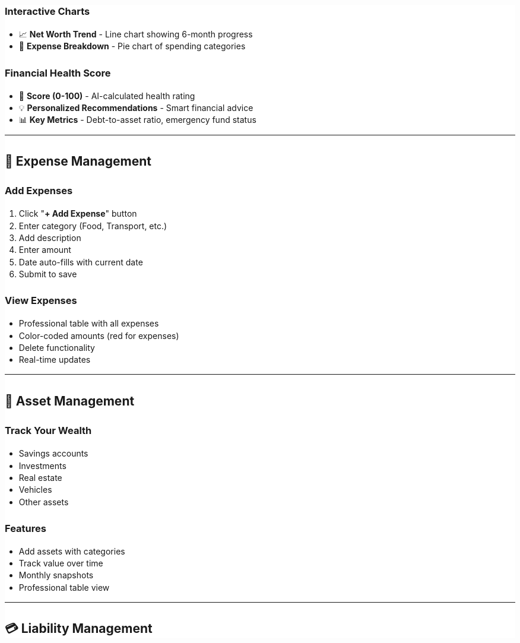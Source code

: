 ### **Interactive Charts**
- 📈 **Net Worth Trend** - Line chart showing 6-month progress
- 🥧 **Expense Breakdown** - Pie chart of spending categories

### **Financial Health Score**
- 🎯 **Score (0-100)** - AI-calculated health rating
- 💡 **Personalized Recommendations** - Smart financial advice
- 📊 **Key Metrics** - Debt-to-asset ratio, emergency fund status

---

## 💸 **Expense Management**

### **Add Expenses**
1. Click "**+ Add Expense**" button
2. Enter category (Food, Transport, etc.)
3. Add description
4. Enter amount
5. Date auto-fills with current date
6. Submit to save

### **View Expenses**
- Professional table with all expenses
- Color-coded amounts (red for expenses)
- Delete functionality
- Real-time updates

---

## 🏦 **Asset Management**

### **Track Your Wealth**
- Savings accounts
- Investments
- Real estate
- Vehicles
- Other assets

### **Features**
- Add assets with categories
- Track value over time
- Monthly snapshots
- Professional table view

---

## 💳 **Liability Management**

